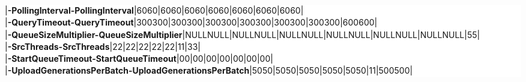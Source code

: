 |<span data-ttu-id="c1eb5-383">**-PollingInterval**</span><span class="sxs-lookup"><span data-stu-id="c1eb5-383">**-PollingInterval**</span></span>|<span data-ttu-id="c1eb5-384">60</span><span class="sxs-lookup"><span data-stu-id="c1eb5-384">60</span></span>|<span data-ttu-id="c1eb5-385">60</span><span class="sxs-lookup"><span data-stu-id="c1eb5-385">60</span></span>|<span data-ttu-id="c1eb5-386">60</span><span class="sxs-lookup"><span data-stu-id="c1eb5-386">60</span></span>|<span data-ttu-id="c1eb5-387">60</span><span class="sxs-lookup"><span data-stu-id="c1eb5-387">60</span></span>|<span data-ttu-id="c1eb5-388">60</span><span class="sxs-lookup"><span data-stu-id="c1eb5-388">60</span></span>|<span data-ttu-id="c1eb5-389">60</span><span class="sxs-lookup"><span data-stu-id="c1eb5-389">60</span></span>|<span data-ttu-id="c1eb5-390">60</span><span class="sxs-lookup"><span data-stu-id="c1eb5-390">60</span></span>|  
|<span data-ttu-id="c1eb5-391">**-QueryTimeout**</span><span class="sxs-lookup"><span data-stu-id="c1eb5-391">**-QueryTimeout**</span></span>|<span data-ttu-id="c1eb5-392">300</span><span class="sxs-lookup"><span data-stu-id="c1eb5-392">300</span></span>|<span data-ttu-id="c1eb5-393">300</span><span class="sxs-lookup"><span data-stu-id="c1eb5-393">300</span></span>|<span data-ttu-id="c1eb5-394">300</span><span class="sxs-lookup"><span data-stu-id="c1eb5-394">300</span></span>|<span data-ttu-id="c1eb5-395">300</span><span class="sxs-lookup"><span data-stu-id="c1eb5-395">300</span></span>|<span data-ttu-id="c1eb5-396">300</span><span class="sxs-lookup"><span data-stu-id="c1eb5-396">300</span></span>|<span data-ttu-id="c1eb5-397">300</span><span class="sxs-lookup"><span data-stu-id="c1eb5-397">300</span></span>|<span data-ttu-id="c1eb5-398">600</span><span class="sxs-lookup"><span data-stu-id="c1eb5-398">600</span></span>|  
|<span data-ttu-id="c1eb5-399">**-QueueSizeMultiplier**</span><span class="sxs-lookup"><span data-stu-id="c1eb5-399">**-QueueSizeMultiplier**</span></span>|<span data-ttu-id="c1eb5-400">NULL</span><span class="sxs-lookup"><span data-stu-id="c1eb5-400">NULL</span></span>|<span data-ttu-id="c1eb5-401">NULL</span><span class="sxs-lookup"><span data-stu-id="c1eb5-401">NULL</span></span>|<span data-ttu-id="c1eb5-402">NULL</span><span class="sxs-lookup"><span data-stu-id="c1eb5-402">NULL</span></span>|<span data-ttu-id="c1eb5-403">NULL</span><span class="sxs-lookup"><span data-stu-id="c1eb5-403">NULL</span></span>|<span data-ttu-id="c1eb5-404">NULL</span><span class="sxs-lookup"><span data-stu-id="c1eb5-404">NULL</span></span>|<span data-ttu-id="c1eb5-405">NULL</span><span class="sxs-lookup"><span data-stu-id="c1eb5-405">NULL</span></span>|<span data-ttu-id="c1eb5-406">5</span><span class="sxs-lookup"><span data-stu-id="c1eb5-406">5</span></span>|  
|<span data-ttu-id="c1eb5-407">**-SrcThreads**</span><span class="sxs-lookup"><span data-stu-id="c1eb5-407">**-SrcThreads**</span></span>|<span data-ttu-id="c1eb5-408">2</span><span class="sxs-lookup"><span data-stu-id="c1eb5-408">2</span></span>|<span data-ttu-id="c1eb5-409">2</span><span class="sxs-lookup"><span data-stu-id="c1eb5-409">2</span></span>|<span data-ttu-id="c1eb5-410">2</span><span class="sxs-lookup"><span data-stu-id="c1eb5-410">2</span></span>|<span data-ttu-id="c1eb5-411">2</span><span class="sxs-lookup"><span data-stu-id="c1eb5-411">2</span></span>|<span data-ttu-id="c1eb5-412">2</span><span class="sxs-lookup"><span data-stu-id="c1eb5-412">2</span></span>|<span data-ttu-id="c1eb5-413">1</span><span class="sxs-lookup"><span data-stu-id="c1eb5-413">1</span></span>|<span data-ttu-id="c1eb5-414">3</span><span class="sxs-lookup"><span data-stu-id="c1eb5-414">3</span></span>|  
|<span data-ttu-id="c1eb5-415">**-StartQueueTimeout**</span><span class="sxs-lookup"><span data-stu-id="c1eb5-415">**-StartQueueTimeout**</span></span>|<span data-ttu-id="c1eb5-416">0</span><span class="sxs-lookup"><span data-stu-id="c1eb5-416">0</span></span>|<span data-ttu-id="c1eb5-417">0</span><span class="sxs-lookup"><span data-stu-id="c1eb5-417">0</span></span>|<span data-ttu-id="c1eb5-418">0</span><span class="sxs-lookup"><span data-stu-id="c1eb5-418">0</span></span>|<span data-ttu-id="c1eb5-419">0</span><span class="sxs-lookup"><span data-stu-id="c1eb5-419">0</span></span>|<span data-ttu-id="c1eb5-420">0</span><span class="sxs-lookup"><span data-stu-id="c1eb5-420">0</span></span>|<span data-ttu-id="c1eb5-421">0</span><span class="sxs-lookup"><span data-stu-id="c1eb5-421">0</span></span>|<span data-ttu-id="c1eb5-422">0</span><span class="sxs-lookup"><span data-stu-id="c1eb5-422">0</span></span>|  
|<span data-ttu-id="c1eb5-423">**-UploadGenerationsPerBatch**</span><span class="sxs-lookup"><span data-stu-id="c1eb5-423">**-UploadGenerationsPerBatch**</span></span>|<span data-ttu-id="c1eb5-424">50</span><span class="sxs-lookup"><span data-stu-id="c1eb5-424">50</span></span>|<span data-ttu-id="c1eb5-425">50</span><span class="sxs-lookup"><span data-stu-id="c1eb5-425">50</span></span>|<span data-ttu-id="c1eb5-426">50</span><span class="sxs-lookup"><span data-stu-id="c1eb5-426">50</span></span>|<span data-ttu-id="c1eb5-427">50</span><span class="sxs-lookup"><span data-stu-id="c1eb5-427">50</span></span>|<span data-ttu-id="c1eb5-428">50</span><span class="sxs-lookup"><span data-stu-id="c1eb5-428">50</span></span>|<span data-ttu-id="c1eb5-429">1</span><span class="sxs-lookup"><span data-stu-id="c1eb5-429">1</span></span>|<span data-ttu-id="c1eb5-430">500</span><span class="sxs-lookup"><span data-stu-id="c1eb5-430">500</span></span>|  